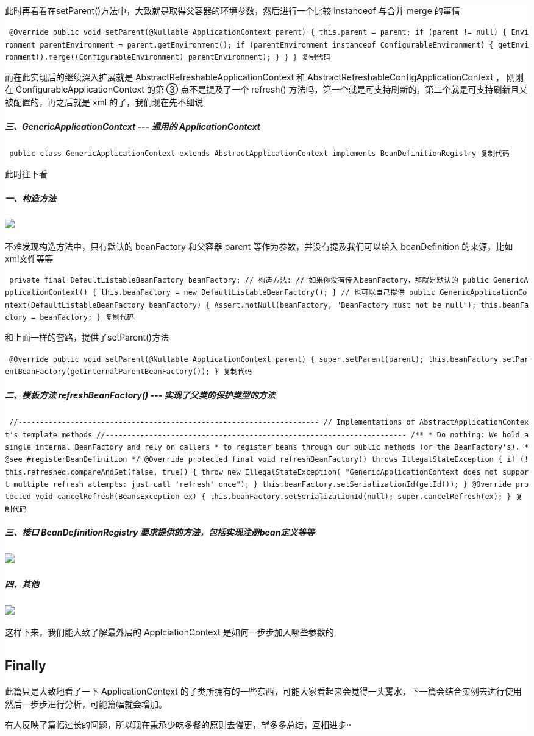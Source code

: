 此时再看看在setParent()方法中，大致就是取得父容器的环境参数，然后进行一个比较 instanceof 与合并 merge 的事情

` @Override public void setParent(@Nullable ApplicationContext parent) { this.parent = parent; if (parent != null) { Environment parentEnvironment = parent.getEnvironment(); if (parentEnvironment instanceof ConfigurableEnvironment) { getEnvironment().merge((ConfigurableEnvironment) parentEnvironment); } } } 复制代码`

而在此实现后的继续深入扩展就是 AbstractRefreshableApplicationContext 和 AbstractRefreshableConfigApplicationContext ， 刚刚在 ConfigurableApplicationContext 的第 ③ 点不是提及了一个 refresh() 方法吗，第一个就是可支持刷新的，第二个就是可支持刷新且又被配置的，再之后就是 xml 的了，我们现在先不细说

##### 三、GenericApplicationContext --- 通用的 ApplicationContext #####

` public class GenericApplicationContext extends AbstractApplicationContext implements BeanDefinitionRegistry 复制代码`

此时往下看

##### 一、构造方法 #####

![](https://user-gold-cdn.xitu.io/2019/6/5/16b283bc85d4d0d4?imageView2/0/w/1280/h/960/ignore-error/1)

不难发现构造方法中，只有默认的 beanFactory 和父容器 parent 等作为参数，并没有提及我们可以给入 beanDefinition 的来源，比如 xml文件等等

` private final DefaultListableBeanFactory beanFactory; // 构造方法: // 如果你没有传入beanFactory，那就是默认的 public GenericApplicationContext() { this.beanFactory = new DefaultListableBeanFactory(); } // 也可以自己提供 public GenericApplicationContext(DefaultListableBeanFactory beanFactory) { Assert.notNull(beanFactory, "BeanFactory must not be null"); this.beanFactory = beanFactory; } 复制代码`

和上面一样的套路，提供了setParent()方法

` @Override public void setParent(@Nullable ApplicationContext parent) { super.setParent(parent); this.beanFactory.setParentBeanFactory(getInternalParentBeanFactory()); } 复制代码`

##### 二、模板方法 refreshBeanFactory() --- 实现了父类的保护类型的方法 #####

` //--------------------------------------------------------------------- // Implementations of AbstractApplicationContext's template methods //--------------------------------------------------------------------- /** * Do nothing: We hold a single internal BeanFactory and rely on callers * to register beans through our public methods (or the BeanFactory's). * @see #registerBeanDefinition */ @Override protected final void refreshBeanFactory() throws IllegalStateException { if (!this.refreshed.compareAndSet(false, true)) { throw new IllegalStateException( "GenericApplicationContext does not support multiple refresh attempts: just call 'refresh' once"); } this.beanFactory.setSerializationId(getId()); } @Override protected void cancelRefresh(BeansException ex) { this.beanFactory.setSerializationId(null); super.cancelRefresh(ex); } 复制代码`

##### 三、接口 BeanDefinitionRegistry 要求提供的方法，包括实现注册bean定义等等 #####

![](https://user-gold-cdn.xitu.io/2019/6/5/16b2829f7f803910?imageView2/0/w/1280/h/960/ignore-error/1)

##### 四、其他 #####

![](https://user-gold-cdn.xitu.io/2019/6/5/16b283a8374e8302?imageView2/0/w/1280/h/960/ignore-error/1)

这样下来，我们能大致了解最外层的 ApplciationContext 是如何一步步加入哪些参数的

## Finally ##

此篇只是大致地看了一下 ApplicationContext 的子类所拥有的一些东西，可能大家看起来会觉得一头雾水，下一篇会结合实例去进行使用然后一步步进行分析，可能篇幅就会增加。

有人反映了篇幅过长的问题，所以现在秉承少吃多餐的原则去慢更，望多多总结，互相进步··